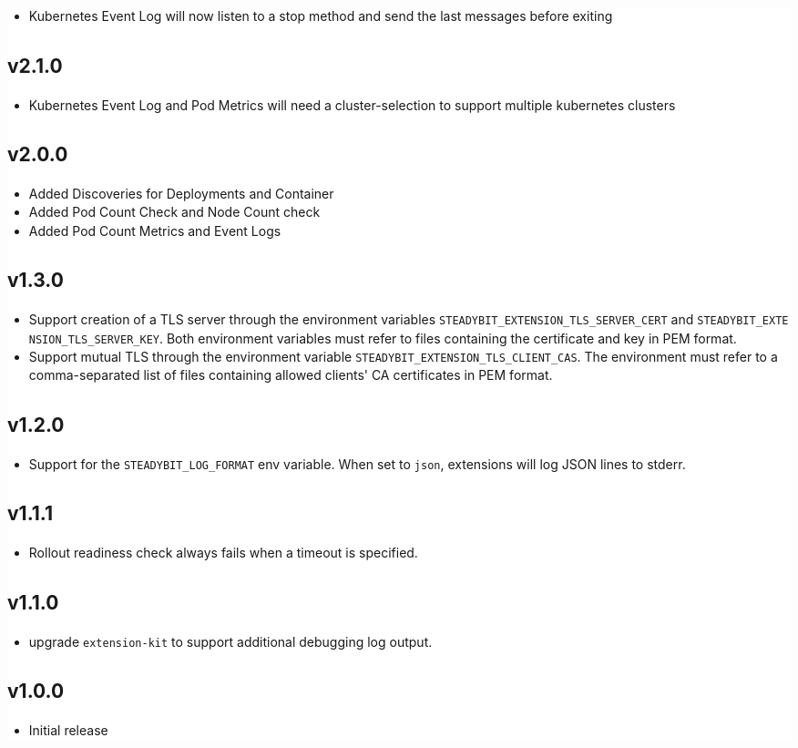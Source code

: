 - Kubernetes Event Log will now listen to a stop method and send the last messages before exiting

## v2.1.0

 - Kubernetes Event Log and Pod Metrics will need a cluster-selection to support multiple kubernetes clusters

## v2.0.0

 - Added Discoveries for Deployments and Container
 - Added Pod Count Check and Node Count check
 - Added Pod Count Metrics and Event Logs

## v1.3.0

 - Support creation of a TLS server through the environment variables `STEADYBIT_EXTENSION_TLS_SERVER_CERT` and `STEADYBIT_EXTENSION_TLS_SERVER_KEY`. Both environment variables must refer to files containing the certificate and key in PEM format.
 - Support mutual TLS through the environment variable `STEADYBIT_EXTENSION_TLS_CLIENT_CAS`. The environment must refer to a comma-separated list of files containing allowed clients' CA certificates in PEM format.

## v1.2.0

 - Support for the `STEADYBIT_LOG_FORMAT` env variable. When set to `json`, extensions will log JSON lines to stderr.

## v1.1.1

 - Rollout readiness check always fails when a timeout is specified.

## v1.1.0

 - upgrade `extension-kit` to support additional debugging log output.

## v1.0.0

 - Initial release
